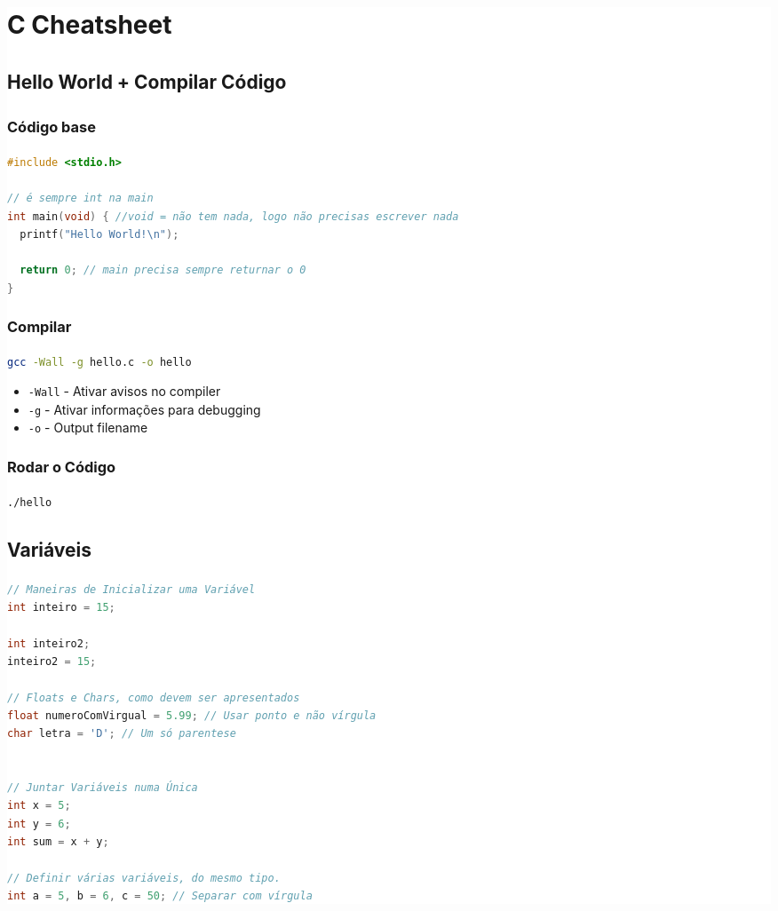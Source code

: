 # C Cheatsheet

## Hello World + Compilar Código

### Código base

```c
#include <stdio.h>

// é sempre int na main
int main(void) { //void = não tem nada, logo não precisas escrever nada
  printf("Hello World!\n");

  return 0; // main precisa sempre returnar o 0
}
```

### Compilar

```bash
gcc -Wall -g hello.c -o hello
```

- `-Wall` - Ativar avisos no compiler
- `-g` - Ativar informações para debugging
- `-o` - Output filename

### Rodar o Código

```bash
./hello
```

## Variáveis

```c
// Maneiras de Inicializar uma Variável
int inteiro = 15;

int inteiro2;
inteiro2 = 15;

// Floats e Chars, como devem ser apresentados
float numeroComVirgual = 5.99; // Usar ponto e não vírgula
char letra = 'D'; // Um só parentese


// Juntar Variáveis numa Única
int x = 5;
int y = 6;
int sum = x + y;

// Definir várias variáveis, do mesmo tipo.
int a = 5, b = 6, c = 50; // Separar com vírgula
```
